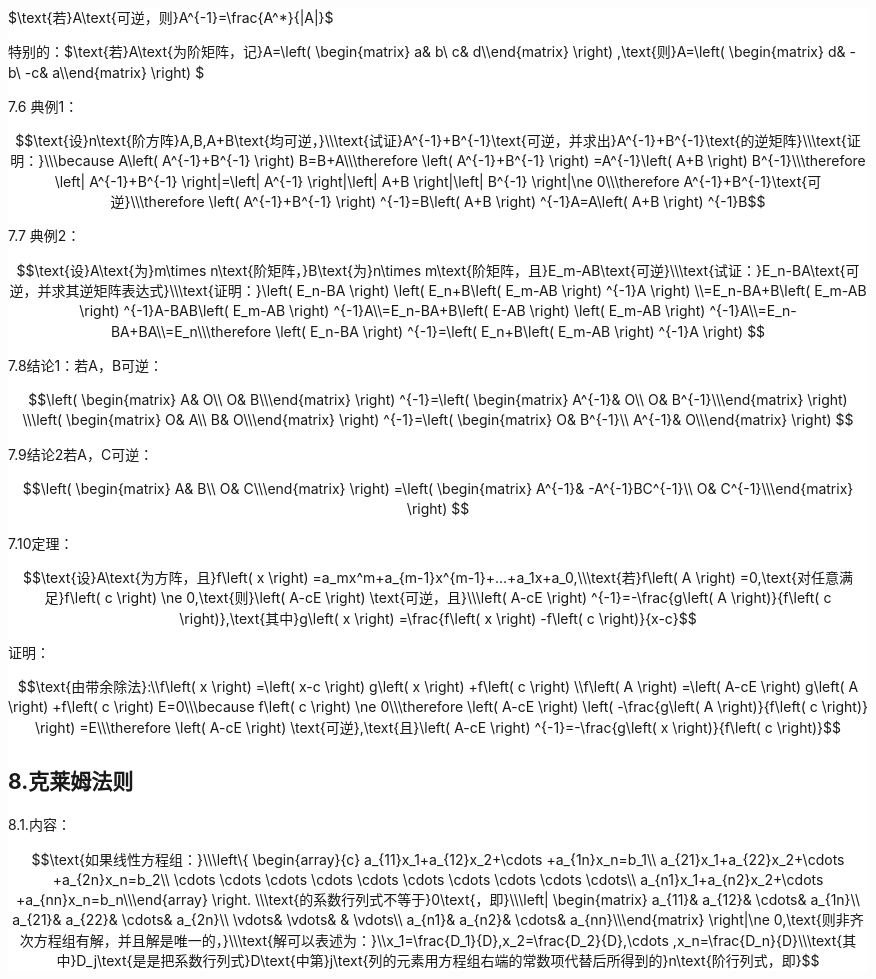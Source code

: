 $\text{若}A\text{可逆，则}A^{-1}=\frac{A^*}{|A|}$

特别的：$\text{若}A\text{为阶矩阵，记}A=\left( \begin{matrix} a& b\\ c& d\\\end{matrix} \right) ,\text{则}A=\left( \begin{matrix} d& -b\\ -c& a\\\end{matrix} \right) $

7.6 典例1：

$$\text{设}n\text{阶方阵}A,B,A+B\text{均可逆，}\\\text{试证}A^{-1}+B^{-1}\text{可逆，并求出}A^{-1}+B^{-1}\text{的逆矩阵}\\\text{证明：}\\\because A\left( A^{-1}+B^{-1} \right) B=B+A\\\therefore \left( A^{-1}+B^{-1} \right) =A^{-1}\left( A+B \right) B^{-1}\\\therefore \left| A^{-1}+B^{-1} \right|=\left| A^{-1} \right|\left| A+B \right|\left| B^{-1} \right|\ne 0\\\therefore A^{-1}+B^{-1}\text{可逆}\\\therefore \left( A^{-1}+B^{-1} \right) ^{-1}=B\left( A+B \right) ^{-1}A=A\left( A+B \right) ^{-1}B$$

7.7 典例2：

$$\text{设}A\text{为}m\times n\text{阶矩阵，}B\text{为}n\times m\text{阶矩阵，且}E_m-AB\text{可逆}\\\text{试证：}E_n-BA\text{可逆，并求其逆矩阵表达式}\\\text{证明：}\left( E_n-BA \right) \left( E_n+B\left( E_m-AB \right) ^{-1}A \right) \\=E_n-BA+B\left( E_m-AB \right) ^{-1}A-BAB\left( E_m-AB \right) ^{-1}A\\=E_n-BA+B\left( E-AB \right) \left( E_m-AB \right) ^{-1}A\\=E_n-BA+BA\\=E_n\\\therefore \left( E_n-BA \right) ^{-1}=\left( E_n+B\left( E_m-AB \right) ^{-1}A \right) $$

7.8结论1：若A，B可逆：

$$\left( \begin{matrix} A& O\\ O& B\\\end{matrix} \right) ^{-1}=\left( \begin{matrix} A^{-1}& O\\ O& B^{-1}\\\end{matrix} \right) \\\left( \begin{matrix} O& A\\ B& O\\\end{matrix} \right) ^{-1}=\left( \begin{matrix} O& B^{-1}\\ A^{-1}& O\\\end{matrix} \right) $$

7.9结论2若A，C可逆：

$$\left( \begin{matrix} A& B\\ O& C\\\end{matrix} \right) =\left( \begin{matrix} A^{-1}& -A^{-1}BC^{-1}\\ O& C^{-1}\\\end{matrix} \right) $$

7.10定理：

$$\text{设}A\text{为方阵，且}f\left( x \right) =a_mx^m+a_{m-1}x^{m-1}+...+a_1x+a_0,\\\text{若}f\left( A \right) =0,\text{对任意满足}f\left( c \right) \ne 0,\text{则}\left( A-cE \right) \text{可逆，且}\\\left( A-cE \right) ^{-1}=-\frac{g\left( A \right)}{f\left( c \right)},\text{其中}g\left( x \right) =\frac{f\left( x \right) -f\left( c \right)}{x-c}$$

证明：

$$\text{由带余除法}:\\f\left( x \right) =\left( x-c \right) g\left( x \right) +f\left( c \right) \\f\left( A \right) =\left( A-cE \right) g\left( A \right) +f\left( c \right) E=0\\\because f\left( c \right) \ne 0\\\therefore \left( A-cE \right) \left( -\frac{g\left( A \right)}{f\left( c \right)} \right) =E\\\therefore \left( A-cE \right) \text{可逆},\text{且}\left( A-cE \right) ^{-1}=-\frac{g\left( x \right)}{f\left( c \right)}$$

## 8.克莱姆法则

8.1.内容：

$$\text{如果线性方程组：}\\\left\{ \begin{array}{c} a_{11}x_1+a_{12}x_2+\cdots +a_{1n}x_n=b_1\\ a_{21}x_1+a_{22}x_2+\cdots +a_{2n}x_n=b_2\\ \cdots \cdots \cdots \cdots \cdots \cdots \cdots \cdots \cdots \cdots\\ a_{n1}x_1+a_{n2}x_2+\cdots +a_{nn}x_n=b_n\\\end{array} \right. \\\text{的系数行列式不等于}0\text{，即}\\\left| \begin{matrix} a_{11}& a_{12}& \cdots& a_{1n}\\ a_{21}& a_{22}& \cdots& a_{2n}\\ \vdots& \vdots& & \vdots\\ a_{n1}& a_{n2}& \cdots& a_{nn}\\\end{matrix} \right|\ne 0,\text{则非齐次方程组有解，并且解是唯一的，}\\\text{解可以表述为：}\\x_1=\frac{D_1}{D},x_2=\frac{D_2}{D},\cdots ,x_n=\frac{D_n}{D}\\\text{其中}D_j\text{是是把系数行列式}D\text{中第}j\text{列的元素用方程组右端的常数项代替后所得到的}n\text{阶行列式，即}$$
